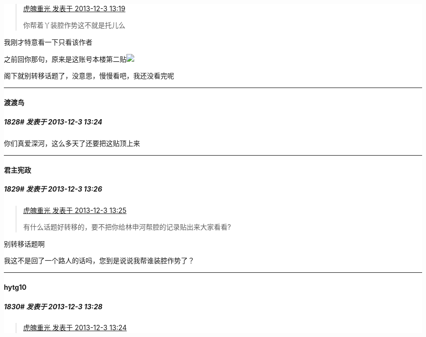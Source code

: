 

<blockquote><a href="httphttps://bbs.saraba1st.com/2b/forum.php?mod=redirect&amp;goto=findpost&amp;pid=23772350&amp;ptid=976510" target="_blank">虎魄重光 发表于 2013-12-3 13:19</a>

你帮着丫装腔作势这不就是托儿么</blockquote>
我刚才特意看一下只看该作者


之前回你那句，原来是这账号本楼第二贴<img src="https://static.saraba1st.com/image/smiley/face/109.gif" referrerpolicy="no-referrer">


阁下就别转移话题了，没意思，慢慢看吧，我还没看完呢







*****

####  渡渡鸟  
##### 1828#       发表于 2013-12-3 13:24




你们真爱深河，这么多天了还要把这贴顶上来







*****

####  君主宪政  
##### 1829#       发表于 2013-12-3 13:26



<blockquote><a href="httphttps://bbs.saraba1st.com/2b/forum.php?mod=redirect&amp;goto=findpost&amp;pid=23772422&amp;ptid=976510" target="_blank">虎魄重光 发表于 2013-12-3 13:25</a>

有什么话题好转移的，要不把你给林申河帮腔的记录贴出来大家看看?</blockquote>
别转移话题啊


我这不是回了一个路人的话吗，您到是说说我帮谁装腔作势了？







*****

####  hytg10  
##### 1830#       发表于 2013-12-3 13:28



<blockquote><a href="httphttps://bbs.saraba1st.com/2b/forum.php?mod=redirect&amp;goto=findpost&amp;pid=23772400&amp;ptid=976510" target="_blank">虎魄重光 发表于 2013-12-3 13:24</a>
